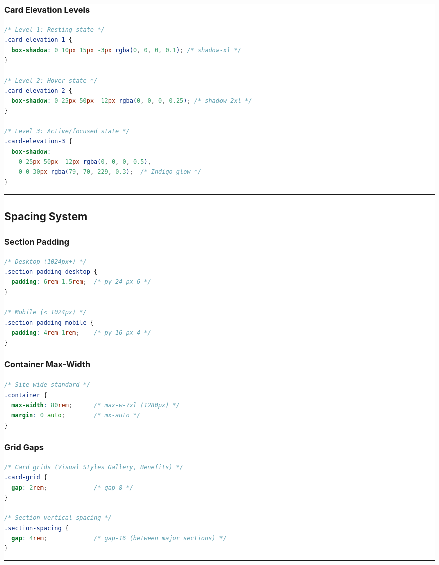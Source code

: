 
### Card Elevation Levels

```css
/* Level 1: Resting state */
.card-elevation-1 {
  box-shadow: 0 10px 15px -3px rgba(0, 0, 0, 0.1); /* shadow-xl */
}

/* Level 2: Hover state */
.card-elevation-2 {
  box-shadow: 0 25px 50px -12px rgba(0, 0, 0, 0.25); /* shadow-2xl */
}

/* Level 3: Active/focused state */
.card-elevation-3 {
  box-shadow:
    0 25px 50px -12px rgba(0, 0, 0, 0.5),
    0 0 30px rgba(79, 70, 229, 0.3);  /* Indigo glow */
}
```

---

## Spacing System

### Section Padding

```css
/* Desktop (1024px+) */
.section-padding-desktop {
  padding: 6rem 1.5rem;  /* py-24 px-6 */
}

/* Mobile (< 1024px) */
.section-padding-mobile {
  padding: 4rem 1rem;    /* py-16 px-4 */
}
```

### Container Max-Width

```css
/* Site-wide standard */
.container {
  max-width: 80rem;      /* max-w-7xl (1280px) */
  margin: 0 auto;        /* mx-auto */
}
```

### Grid Gaps

```css
/* Card grids (Visual Styles Gallery, Benefits) */
.card-grid {
  gap: 2rem;             /* gap-8 */
}

/* Section vertical spacing */
.section-spacing {
  gap: 4rem;             /* gap-16 (between major sections) */
}
```

---